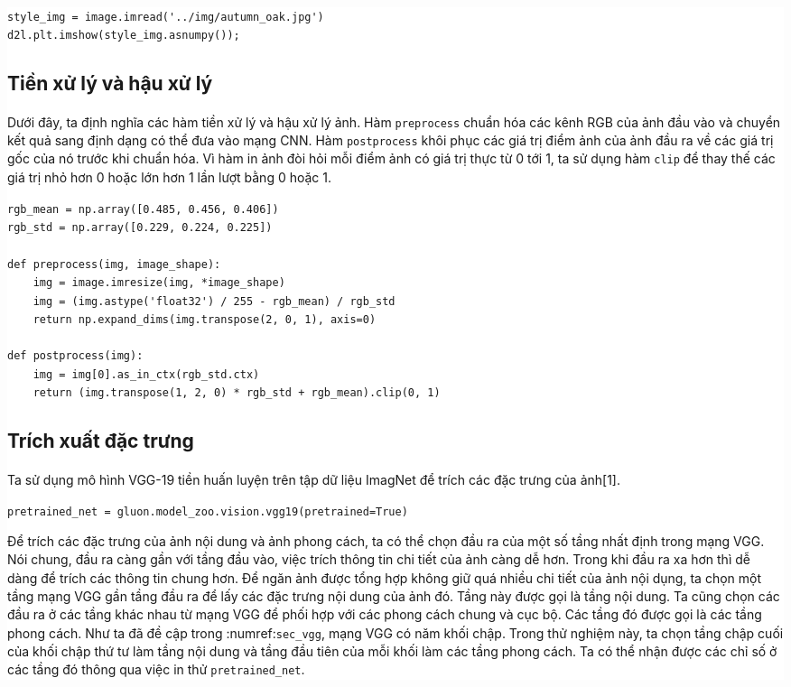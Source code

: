 ```{.python .input  n=2}
style_img = image.imread('../img/autumn_oak.jpg')
d2l.plt.imshow(style_img.asnumpy());
```




## Tiền xử lý và hậu xử lý



Dưới đây, ta định nghĩa các hàm tiền xử lý và hậu xử lý ảnh.
Hàm `preprocess` chuẩn hóa các kênh RGB của ảnh đầu vào và chuyển kết quả sang định dạng có thể đưa vào mạng CNN.
Hàm `postprocess` khôi phục các giá trị điểm ảnh của ảnh đầu ra về các giá trị gốc của nó trước khi chuẩn hóa.
Vì hàm in ảnh đòi hỏi mỗi điểm ảnh có giá trị thực từ 0 tới 1,
ta sử dụng hàm `clip` để thay thế các giá trị nhỏ hơn 0 hoặc lớn hơn 1 lần lượt bằng 0 hoặc 1.


```{.python .input  n=3}
rgb_mean = np.array([0.485, 0.456, 0.406])
rgb_std = np.array([0.229, 0.224, 0.225])

def preprocess(img, image_shape):
    img = image.imresize(img, *image_shape)
    img = (img.astype('float32') / 255 - rgb_mean) / rgb_std
    return np.expand_dims(img.transpose(2, 0, 1), axis=0)

def postprocess(img):
    img = img[0].as_in_ctx(rgb_std.ctx)
    return (img.transpose(1, 2, 0) * rgb_std + rgb_mean).clip(0, 1)
```







## Trích xuất đặc trưng




Ta sử dụng mô hình VGG-19 tiền huấn luyện trên tập dữ liệu ImagNet để trích các đặc trưng của ảnh[1].


```{.python .input  n=4}
pretrained_net = gluon.model_zoo.vision.vgg19(pretrained=True)
```




Để trích các đặc trưng của ảnh nội dung và ảnh phong cách, ta có thể chọn đầu ra của một số tầng nhất định trong mạng VGG. 
Nói chung, đầu ra càng gần với tầng đầu vào, việc trích thông tin chi tiết của ảnh càng dễ hơn.
Trong khi  đầu ra xa hơn thì dễ dàng để trích các thông tin chung hơn.
Để ngăn ảnh được tổng hợp không giữ quá nhiều chi tiết của ảnh nội dụng, ta chọn một tầng mạng VGG gần tầng đầu ra để lấy các đặc trưng nội dung của ảnh đó.
Tầng này được gọi là tầng nội dung.
Ta cũng chọn các đầu ra ở các tầng khác nhau từ mạng VGG để phối hợp với các phong cách chung và cục bộ.
Các tầng đó được gọi là các tầng phong cách.
Như ta đã đề cập trong :numref:`sec_vgg`, mạng VGG có năm khối chập.
Trong thử nghiệm này, ta chọn tầng chập cuối của khối chập thứ tư làm tầng nội dung và tầng đầu tiên của mỗi khối làm các tầng phong cách.
Ta có thể nhận được các chỉ số ở các tầng đó thông qua việc in thử `pretrained_net`.

